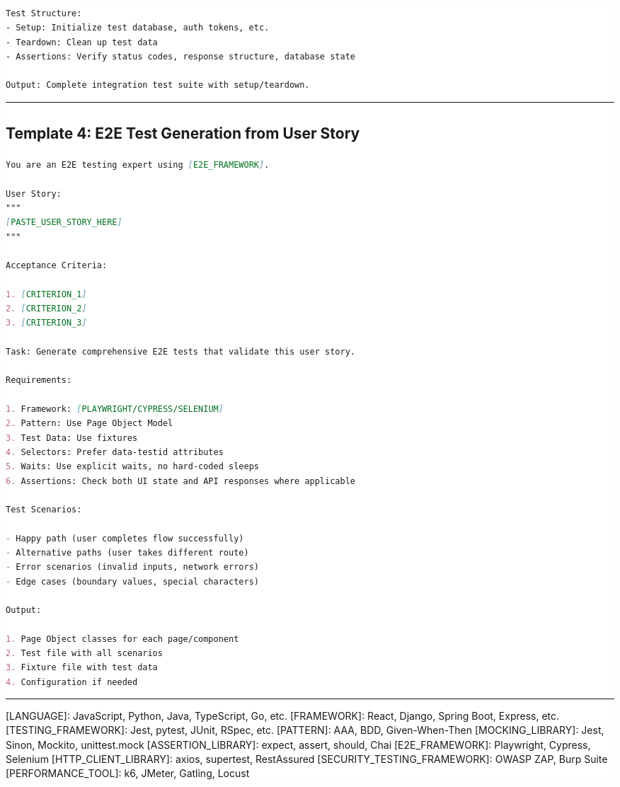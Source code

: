 ````
Test Structure:
- Setup: Initialize test database, auth tokens, etc.
- Teardown: Clean up test data
- Assertions: Verify status codes, response structure, database state

Output: Complete integration test suite with setup/teardown.
````

---

## Template 4: E2E Test Generation from User Story

```markdown
You are an E2E testing expert using [E2E_FRAMEWORK].

User Story:
"""
[PASTE_USER_STORY_HERE]
"""

Acceptance Criteria:

1. [CRITERION_1]
2. [CRITERION_2]
3. [CRITERION_3]

Task: Generate comprehensive E2E tests that validate this user story.

Requirements:

1. Framework: [PLAYWRIGHT/CYPRESS/SELENIUM]
2. Pattern: Use Page Object Model
3. Test Data: Use fixtures
4. Selectors: Prefer data-testid attributes
5. Waits: Use explicit waits, no hard-coded sleeps
6. Assertions: Check both UI state and API responses where applicable

Test Scenarios:

- Happy path (user completes flow successfully)
- Alternative paths (user takes different route)
- Error scenarios (invalid inputs, network errors)
- Edge cases (boundary values, special characters)

Output:

1. Page Object classes for each page/component
2. Test file with all scenarios
3. Fixture file with test data
4. Configuration if needed
```

---

[LANGUAGE]: JavaScript, Python, Java, TypeScript, Go, etc.
[FRAMEWORK]: React, Django, Spring Boot, Express, etc.
[TESTING_FRAMEWORK]: Jest, pytest, JUnit, RSpec, etc.
[PATTERN]: AAA, BDD, Given-When-Then
[MOCKING_LIBRARY]: Jest, Sinon, Mockito, unittest.mock
[ASSERTION_LIBRARY]: expect, assert, should, Chai
[E2E_FRAMEWORK]: Playwright, Cypress, Selenium
[HTTP_CLIENT_LIBRARY]: axios, supertest, RestAssured
[SECURITY_TESTING_FRAMEWORK]: OWASP ZAP, Burp Suite
[PERFORMANCE_TOOL]: k6, JMeter, Gatling, Locust